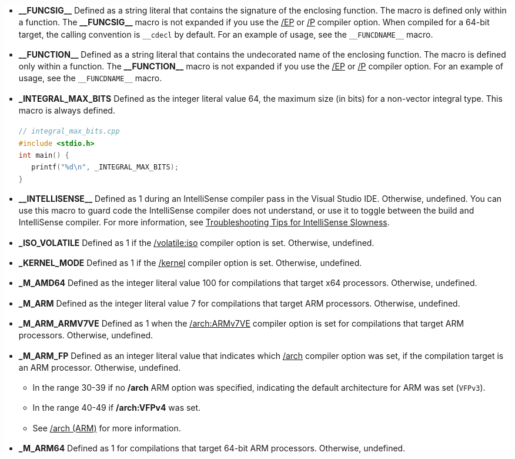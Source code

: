 -   **__FUNCSIG\_\_** Defined as a string literal that contains the signature of the enclosing function. The macro is defined only within a function. The **__FUNCSIG\_\_** macro is not expanded if you use the [/EP](../vs140/-ep--preprocess-to-stdout-without-sharpline-directives-.md) or [/P](../vs140/-p--preprocess-to-a-file-.md) compiler option. When compiled for a 64-bit target, the calling convention is `__cdecl` by default. For an example of usage, see the `__FUNCDNAME__` macro.  
  
-   **__FUNCTION\_\_** Defined as a string literal that contains the undecorated name of the enclosing function. The macro is defined only within a function. The **__FUNCTION\_\_** macro is not expanded if you use the [/EP](../vs140/-ep--preprocess-to-stdout-without-sharpline-directives-.md) or [/P](../vs140/-p--preprocess-to-a-file-.md) compiler option. For an example of usage, see the `__FUNCDNAME__` macro.  
  
-   **_INTEGRAL_MAX_BITS** Defined as the integer literal value 64, the maximum size (in bits) for a non-vector integral type. This macro is always defined.  
  
    ```cpp  
    // integral_max_bits.cpp  
    #include <stdio.h>  
    int main() {  
       printf("%d\n", _INTEGRAL_MAX_BITS);  
    }  
    ```  
  
-   **__INTELLISENSE\_\_** Defined as 1 during an IntelliSense compiler pass in the Visual Studio IDE. Otherwise, undefined. You can use this macro to guard code the IntelliSense compiler does not understand, or use it to toggle between the build and IntelliSense compiler. For more information, see [Troubleshooting Tips for IntelliSense Slowness](https://blogs.msdn.microsoft.com/vcblog/2011/03/29/troubleshooting-tips-for-intellisense-slowness/).  
  
-   **_ISO_VOLATILE** Defined as 1 if the [/volatile:iso](../vs140/-volatile--volatile-keyword-interpretation-.md) compiler option is set. Otherwise, undefined.  
  
-   **_KERNEL_MODE** Defined as 1 if the [/kernel](../vs140/-kernel--create-kernel-mode-binary-.md) compiler option is set. Otherwise, undefined.  
  
-   **_M_AMD64** Defined as the integer literal value 100 for compilations that target x64 processors. Otherwise, undefined.  
  
-   **_M_ARM** Defined as the integer literal value 7 for compilations that target ARM processors. Otherwise, undefined.  
  
-   **_M_ARM_ARMV7VE** Defined as 1 when the [/arch:ARMv7VE](../vs140/-arch--arm-.md) compiler option is set for compilations that target ARM processors. Otherwise, undefined.  
  
-   **_M_ARM_FP** Defined as an integer literal value that indicates which [/arch](../vs140/-arch--arm-.md) compiler option was set, if the compilation target is an ARM processor. Otherwise, undefined.  
  
    -   In the range 30-39 if no **/arch** ARM option was specified, indicating the default architecture for ARM was set (`VFPv3`).  
  
    -   In the range 40-49 if **/arch:VFPv4** was set.  
  
    -   See [/arch (ARM)](../vs140/-arch--arm-.md) for more information.  
  
-   **_M_ARM64** Defined as 1 for compilations that target 64-bit ARM processors. Otherwise, undefined.  
  